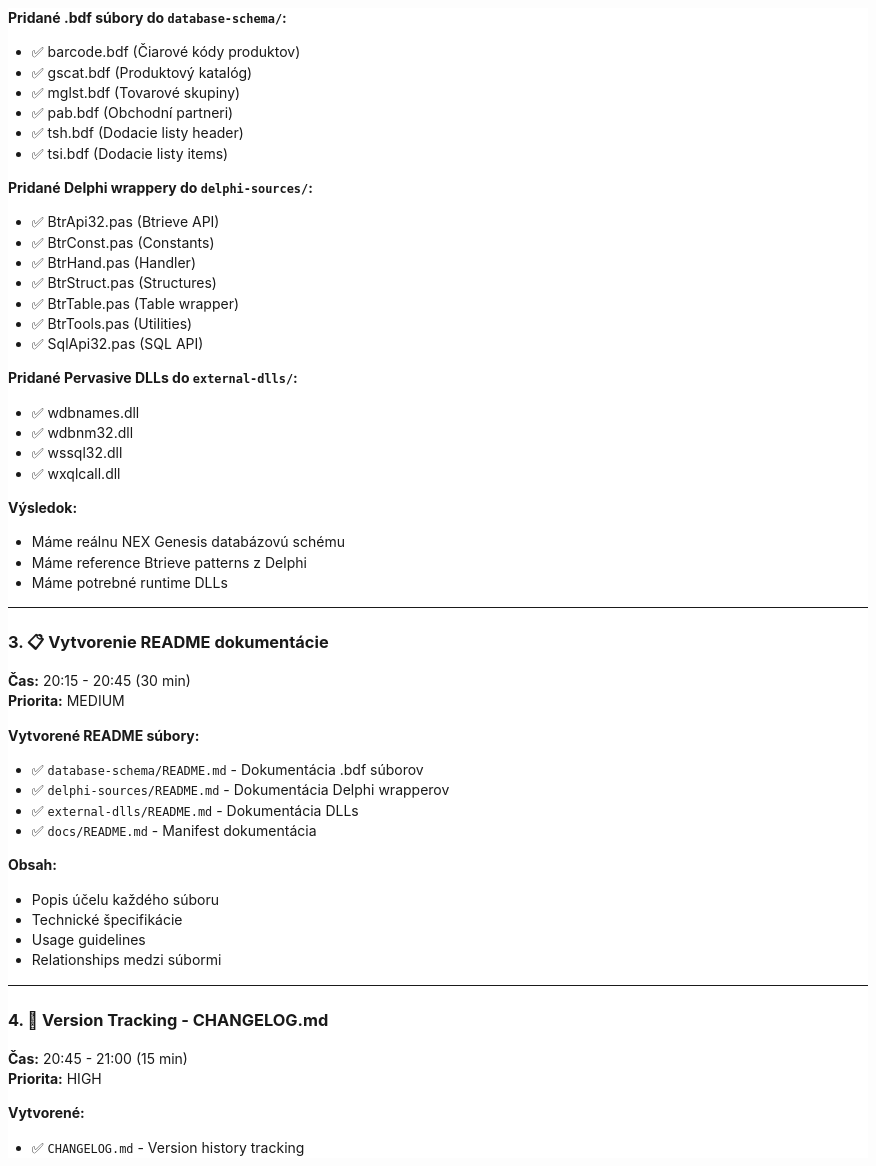**Pridané .bdf súbory do `database-schema/`:**
- ✅ barcode.bdf (Čiarové kódy produktov)
- ✅ gscat.bdf (Produktový katalóg)
- ✅ mglst.bdf (Tovarové skupiny)
- ✅ pab.bdf (Obchodní partneri)
- ✅ tsh.bdf (Dodacie listy header)
- ✅ tsi.bdf (Dodacie listy items)

**Pridané Delphi wrappery do `delphi-sources/`:**
- ✅ BtrApi32.pas (Btrieve API)
- ✅ BtrConst.pas (Constants)
- ✅ BtrHand.pas (Handler)
- ✅ BtrStruct.pas (Structures)
- ✅ BtrTable.pas (Table wrapper)
- ✅ BtrTools.pas (Utilities)
- ✅ SqlApi32.pas (SQL API)

**Pridané Pervasive DLLs do `external-dlls/`:**
- ✅ wdbnames.dll
- ✅ wdbnm32.dll
- ✅ wssql32.dll
- ✅ wxqlcall.dll

**Výsledok:**
- Máme reálnu NEX Genesis databázovú schému
- Máme reference Btrieve patterns z Delphi
- Máme potrebné runtime DLLs

---

### 3. 📋 Vytvorenie README dokumentácie
**Čas:** 20:15 - 20:45 (30 min)  
**Priorita:** MEDIUM

**Vytvorené README súbory:**
- ✅ `database-schema/README.md` - Dokumentácia .bdf súborov
- ✅ `delphi-sources/README.md` - Dokumentácia Delphi wrapperov
- ✅ `external-dlls/README.md` - Dokumentácia DLLs
- ✅ `docs/README.md` - Manifest dokumentácia

**Obsah:**
- Popis účelu každého súboru
- Technické špecifikácie
- Usage guidelines
- Relationships medzi súbormi

---

### 4. 📝 Version Tracking - CHANGELOG.md
**Čas:** 20:45 - 21:00 (15 min)  
**Priorita:** HIGH

**Vytvorené:**
- ✅ `CHANGELOG.md` - Version history tracking
